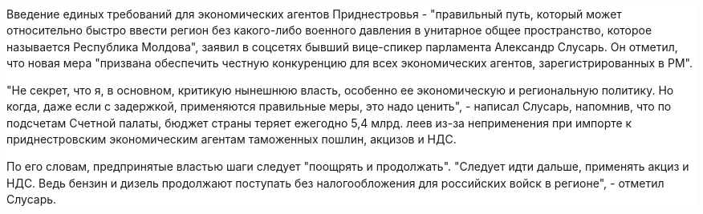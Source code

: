Введение единых требований для экономических агентов Приднестровья - "правильный путь, который может относительно быстро ввести регион без какого-либо военного давления в унитарное общее пространство, которое называется Республика Молдова", заявил в соцсетях бывший вице-спикер парламента Александр Слусарь. Он отметил, что новая мера "призвана обеспечить честную конкуренцию для всех экономических агентов, зарегистрированных в РМ".

"Не секрет, что я, в основном, критикую нынешнюю власть, особенно ее экономическую и региональную политику. Но когда, даже если с задержкой, применяются правильные меры, это надо ценить", - написал Слусарь, напомнив, что по подсчетам Счетной палаты, бюджет страны теряет ежегодно 5,4 млрд. леев из-за неприменения при импорте к приднестровским экономическим агентам таможенных пошлин, акцизов и НДС.

По его словам, предпринятые властью шаги следует "поощрять и продолжать". "Следует идти дальше, применять акциз и НДС. Ведь бензин и дизель продолжают поступать без налогообложения для российских войск в регионе", - отметил Слусарь.